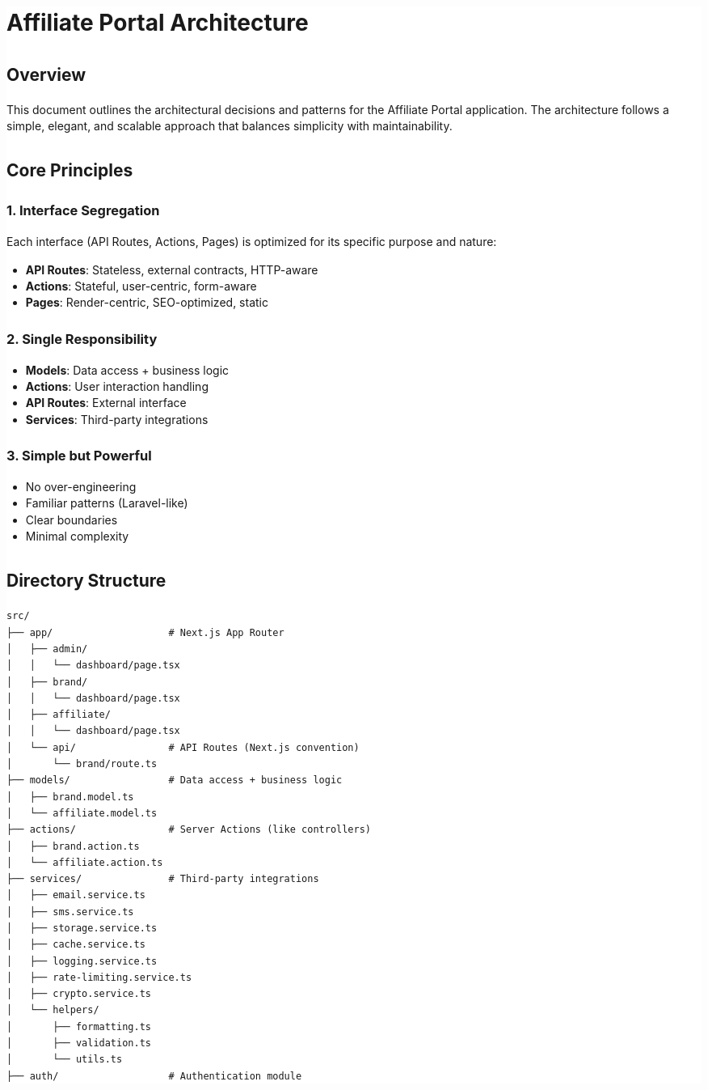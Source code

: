 # Affiliate Portal Architecture

## Overview

This document outlines the architectural decisions and patterns for the Affiliate Portal application. The architecture follows a simple, elegant, and scalable approach that balances simplicity with maintainability.

## Core Principles

### 1. Interface Segregation
Each interface (API Routes, Actions, Pages) is optimized for its specific purpose and nature:
- **API Routes**: Stateless, external contracts, HTTP-aware
- **Actions**: Stateful, user-centric, form-aware
- **Pages**: Render-centric, SEO-optimized, static

### 2. Single Responsibility
- **Models**: Data access + business logic
- **Actions**: User interaction handling
- **API Routes**: External interface
- **Services**: Third-party integrations

### 3. Simple but Powerful
- No over-engineering
- Familiar patterns (Laravel-like)
- Clear boundaries
- Minimal complexity

## Directory Structure

```
src/
├── app/                    # Next.js App Router
│   ├── admin/
│   │   └── dashboard/page.tsx
│   ├── brand/
│   │   └── dashboard/page.tsx
│   ├── affiliate/
│   │   └── dashboard/page.tsx
│   └── api/                # API Routes (Next.js convention)
│       └── brand/route.ts
├── models/                 # Data access + business logic
│   ├── brand.model.ts
│   └── affiliate.model.ts
├── actions/                # Server Actions (like controllers)
│   ├── brand.action.ts
│   └── affiliate.action.ts
├── services/               # Third-party integrations
│   ├── email.service.ts
│   ├── sms.service.ts
│   ├── storage.service.ts
│   ├── cache.service.ts
│   ├── logging.service.ts
│   ├── rate-limiting.service.ts
│   ├── crypto.service.ts
│   └── helpers/
│       ├── formatting.ts
│       ├── validation.ts
│       └── utils.ts
├── auth/                   # Authentication module
```